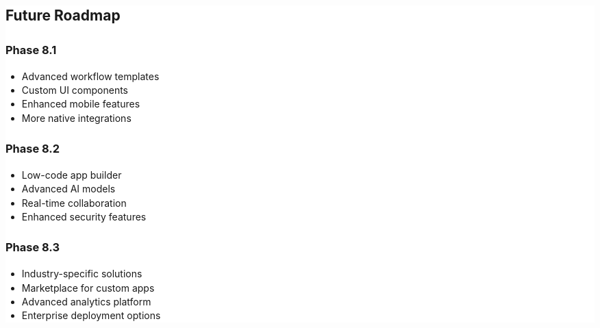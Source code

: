 ## Future Roadmap

### Phase 8.1
- Advanced workflow templates
- Custom UI components
- Enhanced mobile features
- More native integrations

### Phase 8.2
- Low-code app builder
- Advanced AI models
- Real-time collaboration
- Enhanced security features

### Phase 8.3
- Industry-specific solutions
- Marketplace for custom apps
- Advanced analytics platform
- Enterprise deployment options